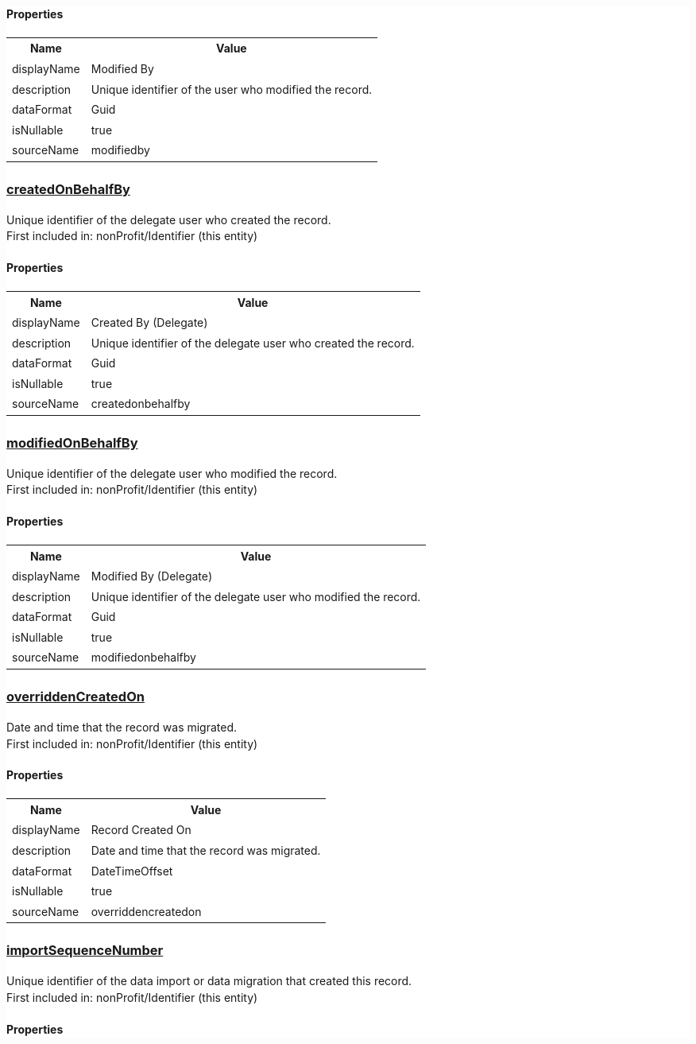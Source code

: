 #### Properties

<table><tr><th>Name</th><th>Value</th></tr><tr><td>displayName</td><td>Modified By</td></tr><tr><td>description</td><td>Unique identifier of the user who modified the record.</td></tr><tr><td>dataFormat</td><td>Guid</td></tr><tr><td>isNullable</td><td>true</td></tr><tr><td>sourceName</td><td>modifiedby</td></tr></table>

### <a href=#createdOnBehalfBy name="createdOnBehalfBy">createdOnBehalfBy</a>

Unique identifier of the delegate user who created the record.  
First included in: nonProfit/Identifier (this entity)  

#### Properties

<table><tr><th>Name</th><th>Value</th></tr><tr><td>displayName</td><td>Created By (Delegate)</td></tr><tr><td>description</td><td>Unique identifier of the delegate user who created the record.</td></tr><tr><td>dataFormat</td><td>Guid</td></tr><tr><td>isNullable</td><td>true</td></tr><tr><td>sourceName</td><td>createdonbehalfby</td></tr></table>

### <a href=#modifiedOnBehalfBy name="modifiedOnBehalfBy">modifiedOnBehalfBy</a>

Unique identifier of the delegate user who modified the record.  
First included in: nonProfit/Identifier (this entity)  

#### Properties

<table><tr><th>Name</th><th>Value</th></tr><tr><td>displayName</td><td>Modified By (Delegate)</td></tr><tr><td>description</td><td>Unique identifier of the delegate user who modified the record.</td></tr><tr><td>dataFormat</td><td>Guid</td></tr><tr><td>isNullable</td><td>true</td></tr><tr><td>sourceName</td><td>modifiedonbehalfby</td></tr></table>

### <a href=#overriddenCreatedOn name="overriddenCreatedOn">overriddenCreatedOn</a>

Date and time that the record was migrated.  
First included in: nonProfit/Identifier (this entity)  

#### Properties

<table><tr><th>Name</th><th>Value</th></tr><tr><td>displayName</td><td>Record Created On</td></tr><tr><td>description</td><td>Date and time that the record was migrated.</td></tr><tr><td>dataFormat</td><td>DateTimeOffset</td></tr><tr><td>isNullable</td><td>true</td></tr><tr><td>sourceName</td><td>overriddencreatedon</td></tr></table>

### <a href=#importSequenceNumber name="importSequenceNumber">importSequenceNumber</a>

Unique identifier of the data import or data migration that created this record.  
First included in: nonProfit/Identifier (this entity)  

#### Properties
